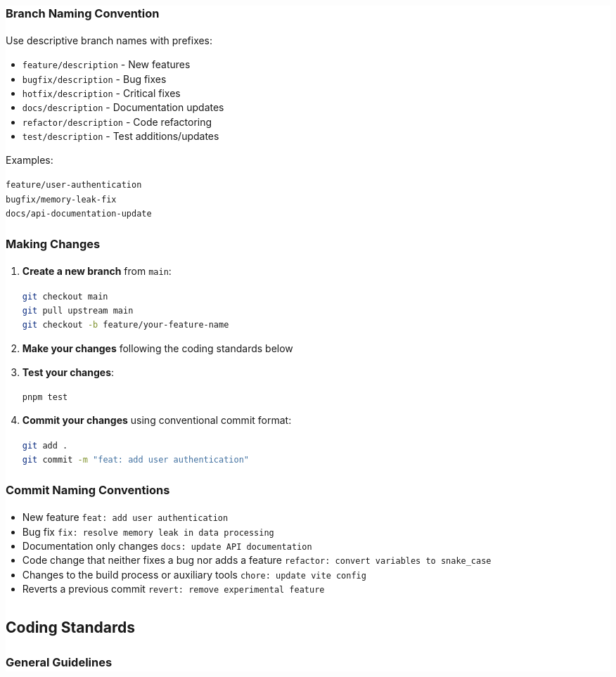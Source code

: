 ### Branch Naming Convention

Use descriptive branch names with prefixes:

- `feature/description` - New features
- `bugfix/description` - Bug fixes
- `hotfix/description` - Critical fixes
- `docs/description` - Documentation updates
- `refactor/description` - Code refactoring
- `test/description` - Test additions/updates

Examples:

```bash
feature/user-authentication
bugfix/memory-leak-fix
docs/api-documentation-update
```

### Making Changes

1. **Create a new branch** from `main`:

   ```bash
   git checkout main
   git pull upstream main
   git checkout -b feature/your-feature-name
   ```

2. **Make your changes** following the coding standards below

3. **Test your changes**:

   ```bash
   pnpm test
   ```

4. **Commit your changes** using conventional commit format:
   ```bash
   git add .
   git commit -m "feat: add user authentication"
   ```

### Commit Naming Conventions

- New feature `feat: add user authentication`
- Bug fix `fix: resolve memory leak in data processing`
- Documentation only changes `docs: update API documentation`
- Code change that neither fixes a bug nor adds a feature `refactor: convert variables to snake_case`
- Changes to the build process or auxiliary tools `chore: update vite config`
- Reverts a previous commit `revert: remove experimental feature`

## Coding Standards

### General Guidelines
